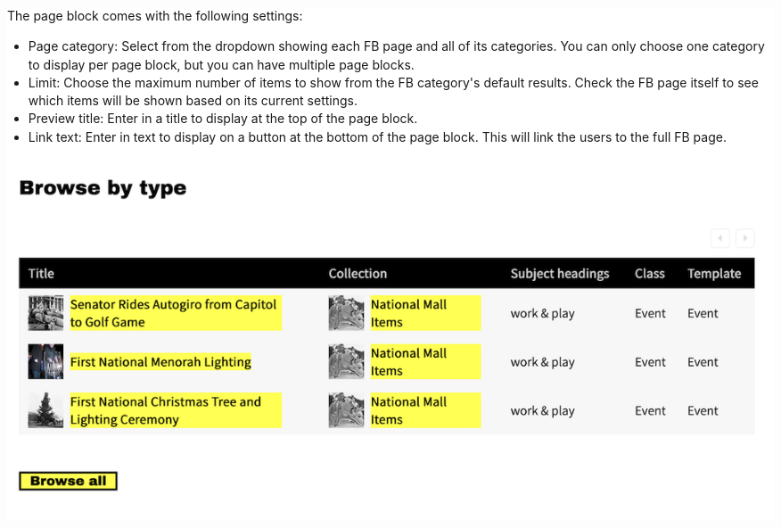 The page block comes with the following settings:

* Page category: Select from the dropdown showing each FB page and all of its categories. You can only choose one category to display per page block, but you can have multiple page blocks. 
* Limit: Choose the maximum number of items to show from the FB category's default results. Check the FB page itself to see which items will be shown based on its current settings. 
* Preview title: Enter in a title to display at the top of the page block. 
* Link text: Enter in text to display on a button at the bottom of the page block. This will link the users to the full FB page. 

![The FB preview page block as it appears in the The Daily theme.](modulesfiles/FacetedBrowse_previewpageblock2.png)


